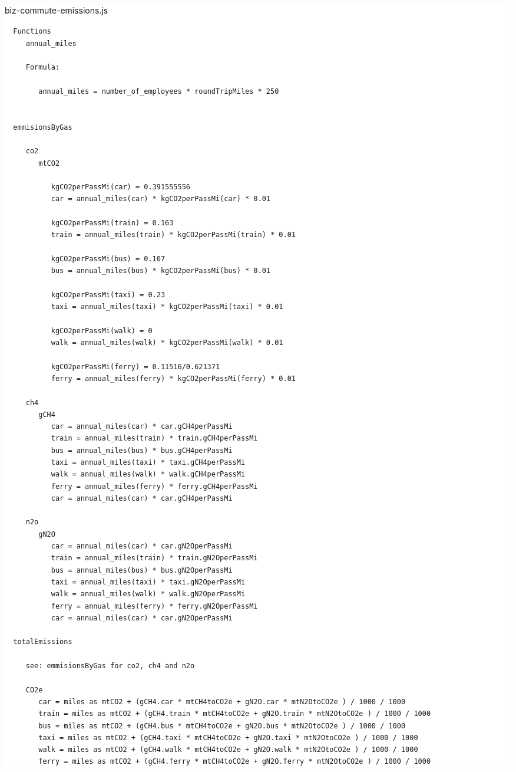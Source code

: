 biz-commute-emissions.js

      Functions
         annual_miles
      
         Formula:
            
            annual_miles = number_of_employees * roundTripMiles * 250
            
            
      emmisionsByGas
      
         co2
            mtCO2
            
               kgCO2perPassMi(car) = 0.391555556
               car = annual_miles(car) * kgCO2perPassMi(car) * 0.01
               
               kgCO2perPassMi(train) = 0.163
               train = annual_miles(train) * kgCO2perPassMi(train) * 0.01

               kgCO2perPassMi(bus) = 0.107
               bus = annual_miles(bus) * kgCO2perPassMi(bus) * 0.01

               kgCO2perPassMi(taxi) = 0.23
               taxi = annual_miles(taxi) * kgCO2perPassMi(taxi) * 0.01

               kgCO2perPassMi(walk) = 0
               walk = annual_miles(walk) * kgCO2perPassMi(walk) * 0.01

               kgCO2perPassMi(ferry) = 0.11516/0.621371
               ferry = annual_miles(ferry) * kgCO2perPassMi(ferry) * 0.01
            
         ch4
            gCH4
               car = annual_miles(car) * car.gCH4perPassMi
               train = annual_miles(train) * train.gCH4perPassMi
               bus = annual_miles(bus) * bus.gCH4perPassMi
               taxi = annual_miles(taxi) * taxi.gCH4perPassMi
               walk = annual_miles(walk) * walk.gCH4perPassMi
               ferry = annual_miles(ferry) * ferry.gCH4perPassMi
               car = annual_miles(car) * car.gCH4perPassMi   
            
         n2o
            gN2O
               car = annual_miles(car) * car.gN2OperPassMi
               train = annual_miles(train) * train.gN2OperPassMi
               bus = annual_miles(bus) * bus.gN2OperPassMi
               taxi = annual_miles(taxi) * taxi.gN2OperPassMi
               walk = annual_miles(walk) * walk.gN2OperPassMi
               ferry = annual_miles(ferry) * ferry.gN2OperPassMi
               car = annual_miles(car) * car.gN2OperPassMi   
               
      totalEmissions
         
         see: emmisionsByGas for co2, ch4 and n2o
         
         CO2e
            car = miles as mtCO2 + (gCH4.car * mtCH4toCO2e + gN2O.car * mtN2OtoCO2e ) / 1000 / 1000
            train = miles as mtCO2 + (gCH4.train * mtCH4toCO2e + gN2O.train * mtN2OtoCO2e ) / 1000 / 1000
            bus = miles as mtCO2 + (gCH4.bus * mtCH4toCO2e + gN2O.bus * mtN2OtoCO2e ) / 1000 / 1000
            taxi = miles as mtCO2 + (gCH4.taxi * mtCH4toCO2e + gN2O.taxi * mtN2OtoCO2e ) / 1000 / 1000
            walk = miles as mtCO2 + (gCH4.walk * mtCH4toCO2e + gN2O.walk * mtN2OtoCO2e ) / 1000 / 1000
            ferry = miles as mtCO2 + (gCH4.ferry * mtCH4toCO2e + gN2O.ferry * mtN2OtoCO2e ) / 1000 / 1000 
         